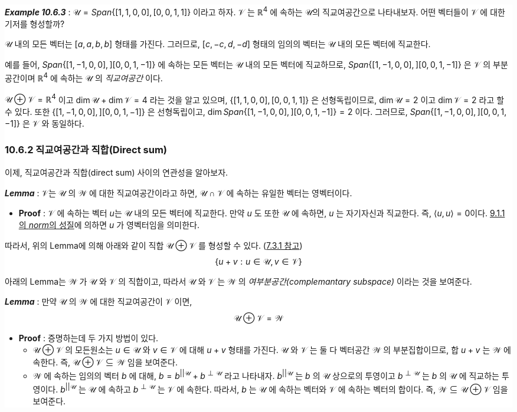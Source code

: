 

***Example 10.6.3*** : $\mathcal{U} = Span \{[1,1,0,0], [0,0,1,1]\}$ 이라고 하자. $\mathcal{V}$ 는 $\mathbb{R}^{4}$ 에 속하는 $\mathcal{U}$의 직교여공간으로 나타내보자. 어떤 벡터들이 $\mathcal{V}$ 에 대한 기저를 형성할까?

$\mathcal{U}$ 내의 모든 벡터는 $[a, a, b, b]$ 형태를 가진다. 그러므로, $[c, -c, d, -d]$ 형태의 임의의 벡터는 $\mathcal{U}$ 내의 모든 벡터에 직교한다. 

예를 들어, $Span \{[1,-1,0,0],][0,0,1,-1]\}$ 에 속하는 모든 벡터는 $\mathcal{U}$ 내의 모든 벡터에 직교하므로, $Span \{[1,-1,0,0],][0,0,1,-1]\}$ 은 $\mathcal{V}$ 의 부분공간이며 $\mathbb{R}^{4}$ 에 속하는 $\mathcal{U}$ 의 *직교여공간* 이다.

$\mathcal{U} \oplus \mathcal{V} = \mathbb{R}^{4}$ 이고 $\dim \mathcal{U} + \dim \mathcal{V} = 4$ 라는 것을 알고 있으며, $\{[1, 1, 0, 0], [0, 0, 1, 1]\}$ 은 선형독립이므로, $\dim \mathcal{U}=2$ 이고 $\dim \mathcal{V} = 2$ 라고 할 수 있다. 또한 $\{[1,-1,0,0],][0,0,1,-1]\}$ 은 선형독립이고, $\dim Span  \{[1,-1,0,0],][0,0,1,-1]\}=2$ 이다. 그러므로,  $Span \{[1,-1,0,0],][0,0,1,-1]\}$ 은 $\mathcal{V}$ 와 동일하다.



### 10.6.2 직교여공간과 직합(Direct sum)

이제, 직교여공간과 직합(direct sum) 사이의 연관성을 알아보자.

***Lemma*** : $\mathcal{V}$는 $\mathcal{U}$ 의 $\mathcal{W}$ 에 대한 직교여공간이라고 하면, $\mathcal{U} \cap \mathcal{V}$ 에 속하는 유일한 벡터는 영벡터이다.

- **Proof** : $\mathcal{V}$ 에 속하는 벡터 $u$는  $\mathcal{U}$ 내의 모든 벡터에 직교한다. 만약 $u$ 도 또한 $\mathcal{U}$ 에 속하면, $u$ 는 자기자신과 직교한다. 즉, $\left< u,u \right> = 0$이다. [9.1.1 의 $norm$의 성질](https://render.githubusercontent.com/view/ipynb?commit=f70f74eda3f7e148667329d7ed11fc9a04b9f5ad&enc_url=68747470733a2f2f7261772e67697468756275736572636f6e74656e742e636f6d2f457863656c73696f72434a482f53747564792f663730663734656461336637653134383636373332396437656431316663396130346239663561642f4c696e656172416c67656272612f436f64696e675468654d61747269782f4368617030392532302d253230546865253230496e6e657225323050726f647563742f4368617030392d5468655f496e6e65725f50726f647563742e6970796e62&nwo=ExcelsiorCJH%2FStudy&path=LinearAlgebra%2FCodingTheMatrix%2FChap09+-+The+Inner+Product%2FChap09-The_Inner_Product.ipynb&repository_id=116745719&repository_type=Repository#9.1.1-%EA%B1%B0%EB%A6%AC,-%EA%B8%B8%EC%9D%B4,-norm,-%EB%82%B4%EC%A0%81)에 의하면 $u$ 가 영벡터임을 의미한다.

따라서, 위의 Lemma에 의해 아래와 같이 직합 $\mathcal{U} \oplus \mathcal{V}$ 를 형성할 수 있다. ([7.3.1 참고](https://github.com/ExcelsiorCJH/Study/blob/master/LinearAlgebra/CodingTheMatrix/Chap07%20-%20Dimension/Chap07-Dimension.ipynb)) 
$$
\{ u+v : u \in \mathcal{U}, v \in \mathcal{V}  \}
$$


아래의 Lemma는 $\mathcal{W}$ 가 $\mathcal{U}$ 와 $\mathcal{V}$ 의 직합이고, 따라서 $\mathcal{U}$ 와 $\mathcal{V}$ 는 $\mathcal{W}$ 의 *여부분공간(complemantary subspace)* 이라는 것을 보여준다.

***Lemma*** : 만약 $\mathcal{U}$ 의 $\mathcal{W}$ 에 대한 직교여공간이 $\mathcal{V}$ 이면,
$$
\mathcal{U} \oplus \mathcal{V} = \mathcal{W}
$$

- **Proof** : 증명하는데 두 가지 방법이 있다.
  - $\mathcal{U} \oplus \mathcal{V}$ 의 모든원소는 $u \in \mathcal{U}$ 와 $v \in \mathcal{V}$ 에 대해 $u+v$ 형태를 가진다.  $\mathcal{U}$ 와 $\mathcal{V}$ 는 둘 다 벡터공간 $\mathcal{W}$ 의 부분집합이므로, 합 $u + v$ 는 $\mathcal{W}$ 에 속한다. 즉,  $\mathcal{U} \oplus \mathcal{V} \subseteq \mathcal{W}$ 임을 보여준다.
  - $\mathcal{W}$ 에 속하는 임의의 벡터 $b$ 에 대해, $b = b^{|| \mathcal{U}} + b^{\perp \mathcal{U}}$ 라고 나타내자.  $b^{|| \mathcal{U}}$ 는 $b$ 의 $\mathcal{U}$ 상으로의 투영이고 $b^{\perp \mathcal{U}}$ 는 $b$ 의 $\mathcal{U}$ 에 직교하는 투영이다.  $b^{|| \mathcal{U}}$ 는 $\mathcal{U}$ 에 속하고 $b^{\perp \mathcal{U}}$ 는 $\mathcal{V}$ 에 속한다. 따라서, $b$ 는 $\mathcal{U}$ 에 속하는 벡터와 $\mathcal{V}$ 에 속하는 벡터의 합이다. 즉, $\mathcal{W} \subseteq \mathcal{U} \oplus \mathcal{V}$ 임을 보여준다.
